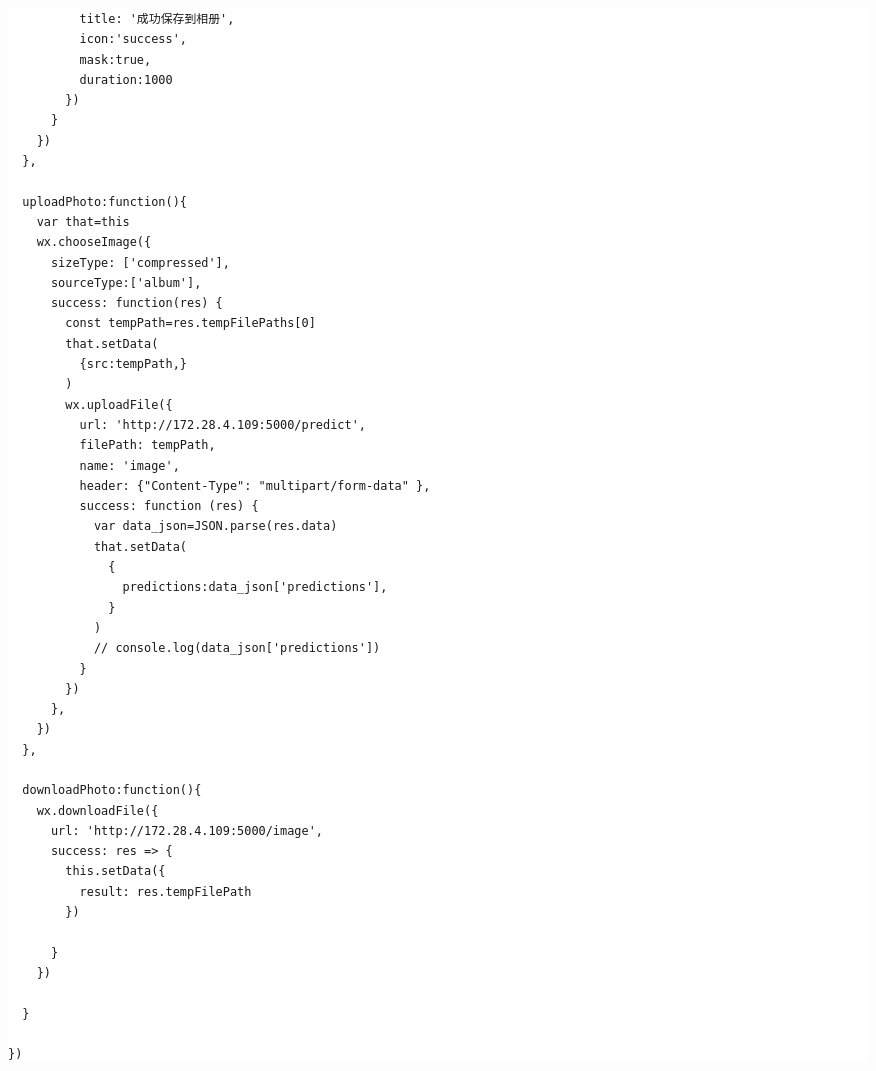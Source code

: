 ```
          title: '成功保存到相册',
          icon:'success',
          mask:true,
          duration:1000
        })
      }
    })
  },

  uploadPhoto:function(){
    var that=this
    wx.chooseImage({
      sizeType: ['compressed'],
      sourceType:['album'],
      success: function(res) {
        const tempPath=res.tempFilePaths[0]
        that.setData(
          {src:tempPath,}
        )
        wx.uploadFile({
          url: 'http://172.28.4.109:5000/predict',
          filePath: tempPath,
          name: 'image',
          header: {"Content-Type": "multipart/form-data" },
          success: function (res) {
            var data_json=JSON.parse(res.data)
            that.setData(
              {
                predictions:data_json['predictions'],
              }
            )
            // console.log(data_json['predictions'])
          }
        })
      },
    })
  },

  downloadPhoto:function(){
    wx.downloadFile({
      url: 'http://172.28.4.109:5000/image',
      success: res => {
        this.setData({
          result: res.tempFilePath
        })
        
      }
    })

  }
  
})
```

